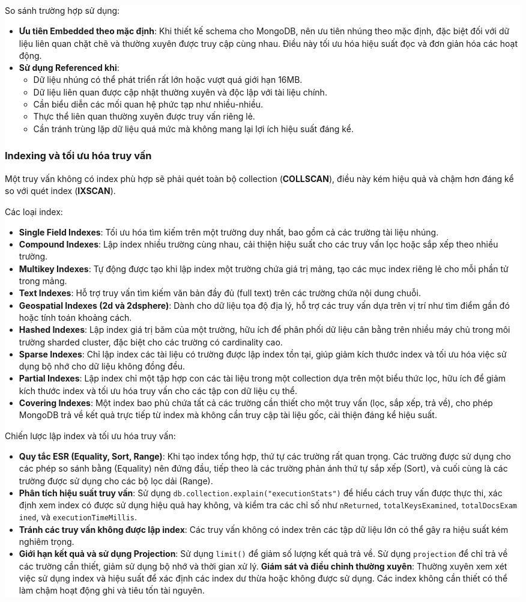 So sánh trường hợp sử dụng:
- **Ưu tiên Embedded theo mặc định**: Khi thiết kế schema cho MongoDB, nên ưu tiên nhúng theo mặc định, đặc biệt đối với dữ liệu liên quan chặt chẽ và thường xuyên được truy cập cùng nhau. Điều này tối ưu hóa hiệu suất đọc và đơn giản hóa các hoạt động.   
- **Sử dụng Referenced khi**:
    - Dữ liệu nhúng có thể phát triển rất lớn hoặc vượt quá giới hạn 16MB.
    - Dữ liệu liên quan được cập nhật thường xuyên và độc lập với tài liệu chính.
    - Cần biểu diễn các mối quan hệ phức tạp như nhiều-nhiều.
    - Thực thể liên quan thường xuyên được truy vấn riêng lẻ.
    - Cần tránh trùng lặp dữ liệu quá mức mà không mang lại lợi ích hiệu suất đáng kể.

### Indexing và tối ưu hóa truy vấn

Một truy vấn không có index phù hợp sẽ phải quét toàn bộ collection (**COLLSCAN**), điều này kém hiệu quả và chậm hơn đáng kể so với quét index (**IXSCAN**).

Các loại index:
- **Single Field Indexes**: Tối ưu hóa tìm kiếm trên một trường duy nhất, bao gồm cả các trường tài liệu nhúng.  
- **Compound Indexes**: Lập index nhiều trường cùng nhau, cải thiện hiệu suất cho các truy vấn lọc hoặc sắp xếp theo nhiều trường.   
- **Multikey Indexes**: Tự động được tạo khi lập index một trường chứa giá trị mảng, tạo các mục index riêng lẻ cho mỗi phần tử trong mảng.   
- **Text Indexes**: Hỗ trợ truy vấn tìm kiếm văn bản đầy đủ (full text) trên các trường chứa nội dung chuỗi.
- **Geospatial Indexes (2d và 2dsphere)**: Dành cho dữ liệu tọa độ địa lý, hỗ trợ các truy vấn dựa trên vị trí như tìm điểm gần đó hoặc tính toán khoảng cách.   
- **Hashed Indexes**: Lập index giá trị băm của một trường, hữu ích để phân phối dữ liệu cân bằng trên nhiều máy chủ trong môi trường sharded cluster, đặc biệt cho các trường có cardinality cao.   
- **Sparse Indexes**: Chỉ lập index các tài liệu có trường được lập index tồn tại, giúp giảm kích thước index và tối ưu hóa việc sử dụng bộ nhớ cho dữ liệu không đồng đều.   
- **Partial Indexes**: Lập index chỉ một tập hợp con các tài liệu trong một collection dựa trên một biểu thức lọc, hữu ích để giảm kích thước index và tối ưu hóa truy vấn cho các tập con dữ liệu cụ thể.   
- **Covering Indexes**: Một index bao phủ chứa tất cả các trường cần thiết cho một truy vấn (lọc, sắp xếp, trả về), cho phép MongoDB trả về kết quả trực tiếp từ index mà không cần truy cập tài liệu gốc, cải thiện đáng kể hiệu suất.

Chiến lược lập index và tối ưu hóa truy vấn:
- **Quy tắc ESR (Equality, Sort, Range)**: Khi tạo index tổng hợp, thứ tự các trường rất quan trọng. Các trường được sử dụng cho các phép so sánh bằng (Equality) nên đứng đầu, tiếp theo là các trường phản ánh thứ tự sắp xếp (Sort), và cuối cùng là các trường được sử dụng cho các bộ lọc dải (Range).
- **Phân tích hiệu suất truy vấn**: Sử dụng `db.collection.explain("executionStats")` để hiểu cách truy vấn được thực thi, xác định xem index có được sử dụng hiệu quả hay không, và kiểm tra các chỉ số như `nReturned`, `totalKeysExamined`, `totalDocsExamined`, và `executionTimeMillis`.
- **Tránh các truy vấn không được lập index**: Các truy vấn không có index trên các tập dữ liệu lớn có thể gây ra hiệu suất kém nghiêm trọng.   
- **Giới hạn kết quả và sử dụng Projection**: Sử dụng `limit()` để giảm số lượng kết quả trả về. Sử dụng `projection` để chỉ trả về các trường cần thiết, giảm sử dụng bộ nhớ và thời gian xử lý.
**Giám sát và điều chỉnh thường xuyên**: Thường xuyên xem xét việc sử dụng index và hiệu suất để xác định các index dư thừa hoặc không được sử dụng. Các index không cần thiết có thể làm chậm hoạt động ghi và tiêu tốn tài nguyên.

